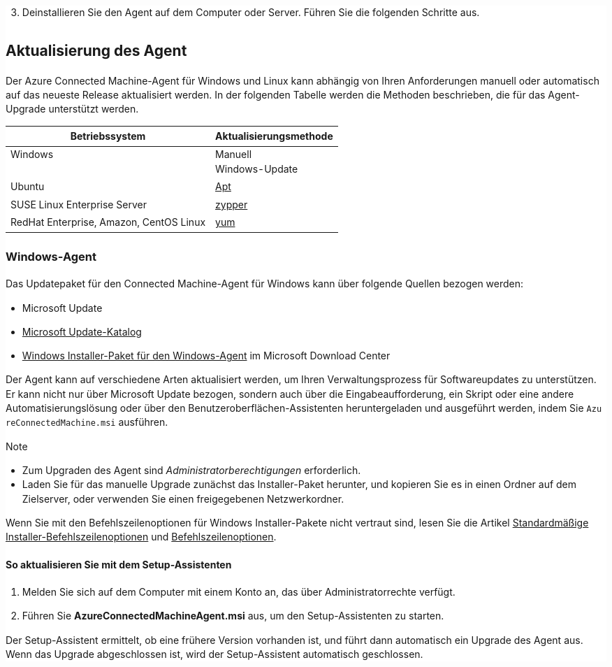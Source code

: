 3. Deinstallieren Sie den Agent auf dem Computer oder Server. Führen Sie die folgenden Schritte aus.

## <a name="upgrading-agent"></a>Aktualisierung des Agent

Der Azure Connected Machine-Agent für Windows und Linux kann abhängig von Ihren Anforderungen manuell oder automatisch auf das neueste Release aktualisiert werden. In der folgenden Tabelle werden die Methoden beschrieben, die für das Agent-Upgrade unterstützt werden.

| Betriebssystem | Aktualisierungsmethode |
|------------------|----------------|
| Windows | Manuell<br> Windows-Update |
| Ubuntu | [Apt](https://help.ubuntu.com/lts/serverguide/apt.html) |
| SUSE Linux Enterprise Server | [zypper](https://en.opensuse.org/SDB:Zypper_usage_11.3) |
| RedHat Enterprise, Amazon, CentOS Linux | [yum](https://wiki.centos.org/PackageManagement/Yum) |

### <a name="windows-agent"></a>Windows-Agent

Das Updatepaket für den Connected Machine-Agent für Windows kann über folgende Quellen bezogen werden:

* Microsoft Update

* [Microsoft Update-Katalog](https://www.catalog.update.microsoft.com/Home.aspx)

* [Windows Installer-Paket für den Windows-Agent](https://aka.ms/AzureConnectedMachineAgent) im Microsoft Download Center

Der Agent kann auf verschiedene Arten aktualisiert werden, um Ihren Verwaltungsprozess für Softwareupdates zu unterstützen. Er kann nicht nur über Microsoft Update bezogen, sondern auch über die Eingabeaufforderung, ein Skript oder eine andere Automatisierungslösung oder über den Benutzeroberflächen-Assistenten heruntergeladen und ausgeführt werden, indem Sie `AzureConnectedMachine.msi` ausführen.

> [!NOTE]
> * Zum Upgraden des Agent sind *Administratorberechtigungen* erforderlich.
> * Laden Sie für das manuelle Upgrade zunächst das Installer-Paket herunter, und kopieren Sie es in einen Ordner auf dem Zielserver, oder verwenden Sie einen freigegebenen Netzwerkordner. 

Wenn Sie mit den Befehlszeilenoptionen für Windows Installer-Pakete nicht vertraut sind, lesen Sie die Artikel [Standardmäßige Installer-Befehlszeilenoptionen](/windows/win32/msi/standard-installer-command-line-options) und [Befehlszeilenoptionen](/windows/win32/msi/command-line-options).

#### <a name="to-upgrade-using-the-setup-wizard"></a>So aktualisieren Sie mit dem Setup-Assistenten

1. Melden Sie sich auf dem Computer mit einem Konto an, das über Administratorrechte verfügt.

2. Führen Sie **AzureConnectedMachineAgent.msi** aus, um den Setup-Assistenten zu starten.

Der Setup-Assistent ermittelt, ob eine frühere Version vorhanden ist, und führt dann automatisch ein Upgrade des Agent aus. Wenn das Upgrade abgeschlossen ist, wird der Setup-Assistent automatisch geschlossen.
